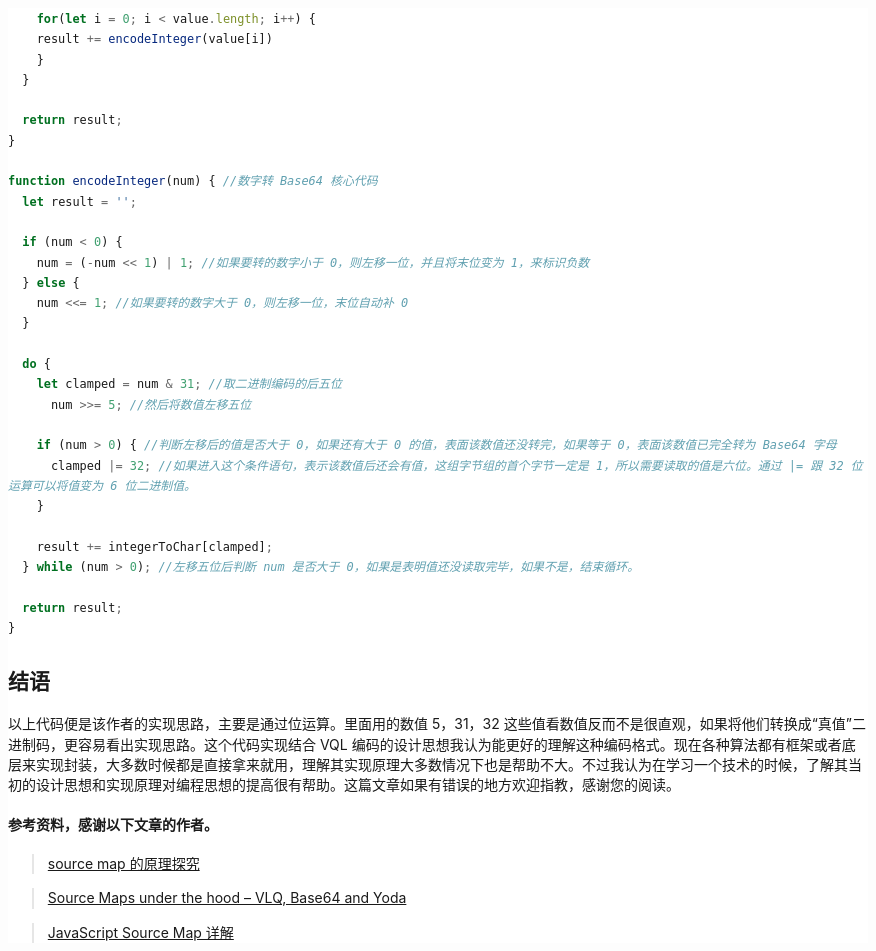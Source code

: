 ```JavaScript
    for(let i = 0; i < value.length; i++) {
    result += encodeInteger(value[i])
    }
  }

  return result;
}

function encodeInteger(num) { //数字转 Base64 核心代码
  let result = '';

  if (num < 0) {
    num = (-num << 1) | 1; //如果要转的数字小于 0，则左移一位，并且将末位变为 1，来标识负数
  } else {
    num <<= 1; //如果要转的数字大于 0，则左移一位，末位自动补 0
  }

  do {
    let clamped = num & 31; //取二进制编码的后五位
      num >>= 5; //然后将数值左移五位

    if (num > 0) { //判断左移后的值是否大于 0，如果还有大于 0 的值，表面该数值还没转完，如果等于 0，表面该数值已完全转为 Base64 字母
      clamped |= 32; //如果进入这个条件语句，表示该数值后还会有值，这组字节组的首个字节一定是 1，所以需要读取的值是六位。通过 |= 跟 32 位运算可以将值变为 6 位二进制值。
    }

    result += integerToChar[clamped];
  } while (num > 0); //左移五位后判断 num 是否大于 0，如果是表明值还没读取完毕，如果不是，结束循环。

  return result;
}
```

## 结语
以上代码便是该作者的实现思路，主要是通过位运算。里面用的数值 5，31，32 这些值看数值反而不是很直观，如果将他们转换成“真值”二进制码，更容易看出实现思路。这个代码实现结合 VQL 编码的设计思想我认为能更好的理解这种编码格式。现在各种算法都有框架或者底层来实现封装，大多数时候都是直接拿来就用，理解其实现原理大多数情况下也是帮助不大。不过我认为在学习一个技术的时候，了解其当初的设计思想和实现原理对编程思想的提高很有帮助。这篇文章如果有错误的地方欢迎指教，感谢您的阅读。

#### 参考资料，感谢以下文章的作者。
> [source map 的原理探究](https://github.com/wayou/wayou.github.io/issues/9)

> [Source Maps under the hood – VLQ, Base64 and Yoda](https://blogs.msdn.microsoft.com/davidni/2016/03/14/source-maps-under-the-hood-vlq-base64-and-yoda/#comment-626)

> [JavaScript Source Map 详解](http://www.ruanyifeng.com/blog/2013/01/javascript_source_map.html)